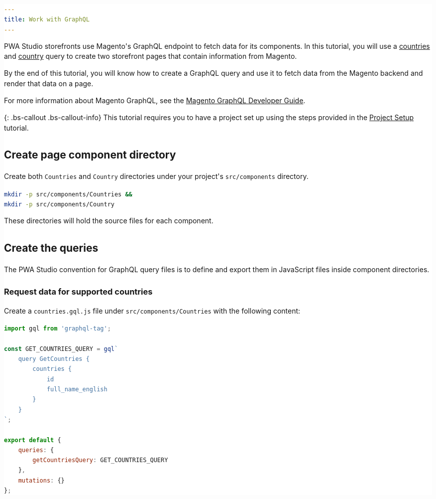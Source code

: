```yaml
---
title: Work with GraphQL
---
```


PWA Studio storefronts use Magento's GraphQL endpoint to fetch data for its components.
In this tutorial, you will use a [countries][] and [country][] query to create two storefront pages that contain information from Magento.

By the end of this tutorial, you will know how to create a GraphQL query and use it to fetch data from the Magento backend and render that data on a page.

For more information about Magento GraphQL, see the [Magento GraphQL Developer Guide][].

{: .bs-callout .bs-callout-info}
This tutorial requires you to have a project set up using the steps provided in the [Project Setup][] tutorial.

## Create page component directory

Create both `Countries` and `Country` directories under your project's `src/components` directory.

```sh
mkdir -p src/components/Countries &&
mkdir -p src/components/Country
```

These directories will hold the source files for each component.

## Create the queries

The PWA Studio convention for GraphQL query files is to define and export them in JavaScript files inside component directories.

### Request data for supported countries

Create a `countries.gql.js` file under `src/components/Countries` with the following content:

```js
import gql from 'graphql-tag';

const GET_COUNTRIES_QUERY = gql`
    query GetCountries {
        countries {
            id
            full_name_english
        }
    }
`;

export default {
    queries: {
        getCountriesQuery: GET_COUNTRIES_QUERY
    },
    mutations: {}
};
```


[project setup]: <{%link tutorials/pwa-studio-fundamentals/project-setup/index.md %}>
[add a static route]: <{%link tutorials/pwa-studio-fundamentals/add-a-static-route/index.md %}>
[countries]: https://devdocs.magento.com/guides/v2.3/graphql/queries/directory-countries.html
[country]: https://devdocs.magento.com/guides/v2.3/graphql/queries/directory-country.html
[magento graphql developer guide]: https://devdocs.magento.com/guides/v2.3/graphql/
[`useparams()`]: https://reacttraining.com/react-router/web/api/Hooks/useparams